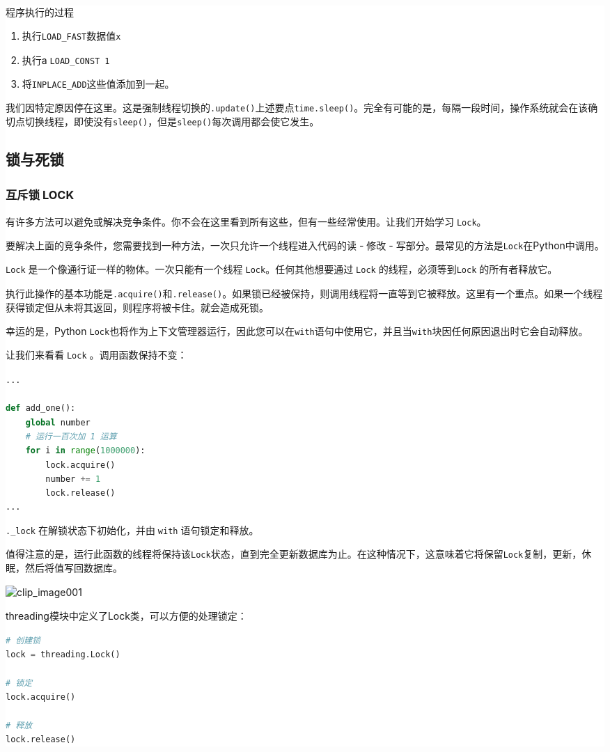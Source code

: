 程序执行的过程

1. 执行`LOAD_FAST`数据值`x`

2. 执行a `LOAD_CONST 1`

3. 将`INPLACE_ADD`这些值添加到一起。

我们因特定原因停在这里。这是强制线程切换的`.update()`上述要点`time.sleep()`。完全有可能的是，每隔一段时间，操作系统就会在该确切点切换线程，即使没有`sleep()`，但是`sleep()`每次调用都会使它发生。



## 锁与死锁

### 互斥锁 LOCK

有许多方法可以避免或解决竞争条件。你不会在这里看到所有这些，但有一些经常使用。让我们开始学习 `Lock`。

要解决上面的竞争条件，您需要找到一种方法，一次只允许一个线程进入代码的读 - 修改 - 写部分。最常见的方法是`Lock`在Python中调用。

 `Lock` 是一个像通行证一样的物体。一次只能有一个线程 `Lock`。任何其他想要通过 `Lock` 的线程，必须等到`Lock` 的所有者释放它。

执行此操作的基本功能是`.acquire()`和`.release()`。如果锁已经被保持，则调用线程将一直等到它被释放。这里有一个重点。如果一个线程获得锁定但从未将其返回，则程序将被卡住。就会造成死锁。

幸运的是，Python `Lock`也将作为上下文管理器运行，因此您可以在`with`语句中使用它，并且当`with`块因任何原因退出时它会自动释放。

让我们来看看 `Lock` 。调用函数保持不变：

```python
...

def add_one():
    global number
    # 运行一百次加 1 运算
    for i in range(1000000):
        lock.acquire()
        number += 1
        lock.release()
...

```

`._lock` 在解锁状态下初始化，并由 `with` 语句锁定和释放。

值得注意的是，运行此函数的线程将保持该`Lock`状态，直到完全更新数据库为止。在这种情况下，这意味着它将保留`Lock`复制，更新，休眠，然后将值写回数据库。



![clip_image001](assets/clip_image001_thumb2.gif)

threading模块中定义了Lock类，可以方便的处理锁定：

```python
# 创建锁
lock = threading.Lock()

# 锁定
lock.acquire()

# 释放
lock.release()

```
